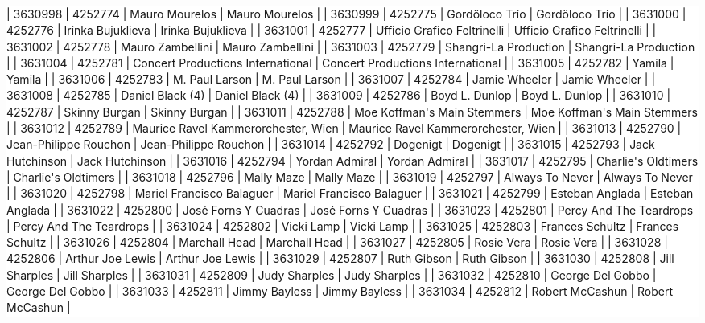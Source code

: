 | 3630998 | 4252774 | Mauro Mourelos | Mauro Mourelos |
| 3630999 | 4252775 | Gordöloco Trío | Gordöloco Trío |
| 3631000 | 4252776 | Irinka Bujuklieva | Irinka Bujuklieva |
| 3631001 | 4252777 | Ufficio Grafico Feltrinelli | Ufficio Grafico Feltrinelli |
| 3631002 | 4252778 | Mauro Zambellini | Mauro Zambellini |
| 3631003 | 4252779 | Shangri-La Production | Shangri-La Production |
| 3631004 | 4252781 | Concert Productions International | Concert Productions International |
| 3631005 | 4252782 | Yamila | Yamila |
| 3631006 | 4252783 | M. Paul Larson | M. Paul Larson |
| 3631007 | 4252784 | Jamie Wheeler | Jamie Wheeler |
| 3631008 | 4252785 | Daniel Black (4) | Daniel Black (4) |
| 3631009 | 4252786 | Boyd L. Dunlop | Boyd L. Dunlop |
| 3631010 | 4252787 | Skinny Burgan | Skinny Burgan |
| 3631011 | 4252788 | Moe Koffman's Main Stemmers | Moe Koffman's Main Stemmers |
| 3631012 | 4252789 | Maurice Ravel Kammerorchester, Wien | Maurice Ravel Kammerorchester, Wien |
| 3631013 | 4252790 | Jean-Philippe Rouchon | Jean-Philippe Rouchon |
| 3631014 | 4252792 | Dogenigt | Dogenigt |
| 3631015 | 4252793 | Jack Hutchinson | Jack Hutchinson |
| 3631016 | 4252794 | Yordan Admiral | Yordan Admiral |
| 3631017 | 4252795 | Charlie's Oldtimers | Charlie's Oldtimers |
| 3631018 | 4252796 | Mally Maze | Mally Maze |
| 3631019 | 4252797 | Always To Never | Always To Never |
| 3631020 | 4252798 | Mariel Francisco Balaguer | Mariel Francisco Balaguer |
| 3631021 | 4252799 | Esteban Anglada | Esteban Anglada |
| 3631022 | 4252800 | José Forns Y Cuadras | José Forns Y Cuadras |
| 3631023 | 4252801 | Percy And The Teardrops | Percy And The Teardrops |
| 3631024 | 4252802 | Vicki Lamp | Vicki Lamp |
| 3631025 | 4252803 | Frances Schultz | Frances Schultz |
| 3631026 | 4252804 | Marchall Head | Marchall Head |
| 3631027 | 4252805 | Rosie Vera | Rosie Vera |
| 3631028 | 4252806 | Arthur Joe Lewis | Arthur Joe Lewis |
| 3631029 | 4252807 | Ruth Gibson | Ruth Gibson |
| 3631030 | 4252808 | Jill Sharples | Jill Sharples |
| 3631031 | 4252809 | Judy Sharples | Judy Sharples |
| 3631032 | 4252810 | George Del Gobbo | George Del Gobbo |
| 3631033 | 4252811 | Jimmy Bayless | Jimmy Bayless |
| 3631034 | 4252812 | Robert McCashun | Robert McCashun |